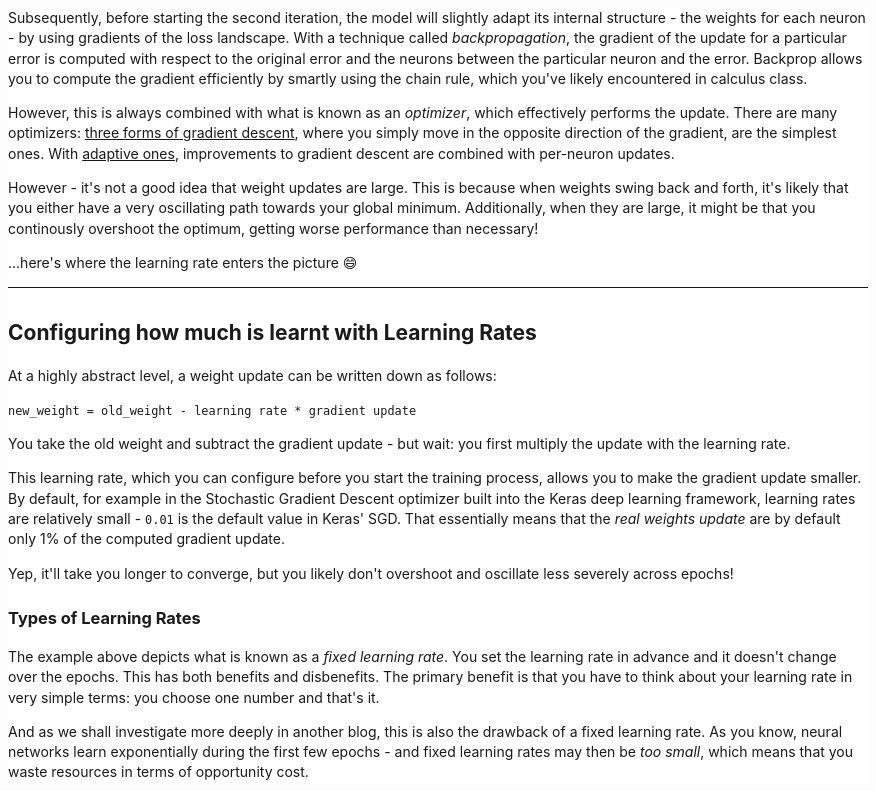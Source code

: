 Subsequently, before starting the second iteration, the model will slightly adapt its internal structure - the weights for each neuron - by using gradients of the loss landscape. With a technique called _backpropagation_, the gradient of the update for a particular error is computed with respect to the original error and the neurons between the particular neuron and the error. Backprop allows you to compute the gradient efficiently by smartly using the chain rule, which you've likely encountered in calculus class.

However, this is always combined with what is known as an _optimizer_, which effectively performs the update. There are many optimizers: [three forms of gradient descent](https://github.com/mobiletest2016/machine-learning-articles/blob/master/articles/gradient-descent-and-its-variants.md), where you simply move in the opposite direction of the gradient, are the simplest ones. With [adaptive ones](https://github.com/mobiletest2016/machine-learning-articles/blob/master/articles/extensions-to-gradient-descent-from-momentum-to-adabound.md), improvements to gradient descent are combined with per-neuron updates.

However - it's not a good idea that weight updates are large. This is because when weights swing back and forth, it's likely that you either have a very oscillating path towards your global minimum. Additionally, when they are large, it might be that you continously overshoot the optimum, getting worse performance than necessary!

...here's where the learning rate enters the picture 😄

* * *

## Configuring how much is learnt with Learning Rates

At a highly abstract level, a weight update can be written down as follows:

`new_weight = old_weight - learning rate * gradient update`

You take the old weight and subtract the gradient update - but wait: you first multiply the update with the learning rate.

This learning rate, which you can configure before you start the training process, allows you to make the gradient update smaller. By default, for example in the Stochastic Gradient Descent optimizer built into the Keras deep learning framework, learning rates are relatively small - `0.01` is the default value in Keras' SGD. That essentially means that the _real weights update_ are by default only 1% of the computed gradient update.

Yep, it'll take you longer to converge, but you likely don't overshoot and oscillate less severely across epochs!

### Types of Learning Rates

The example above depicts what is known as a _fixed learning rate_. You set the learning rate in advance and it doesn't change over the epochs. This has both benefits and disbenefits. The primary benefit is that you have to think about your learning rate in very simple terms: you choose one number and that's it.

And as we shall investigate more deeply in another blog, this is also the drawback of a fixed learning rate. As you know, neural networks learn exponentially during the first few epochs - and fixed learning rates may then be _too small_, which means that you waste resources in terms of opportunity cost.
